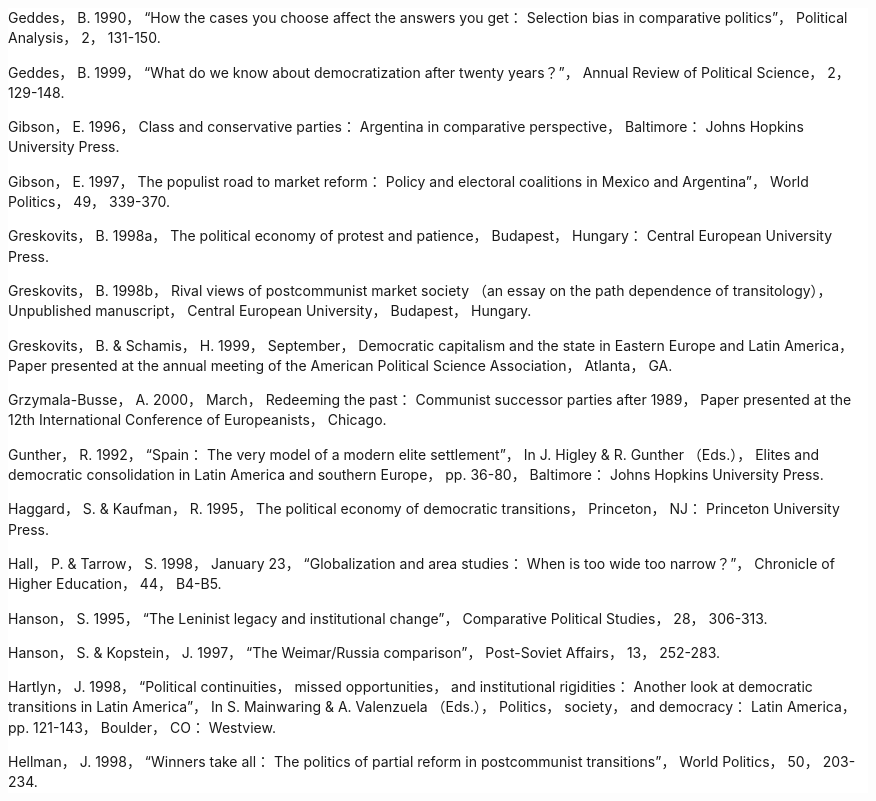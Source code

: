  </p>
 <p>
  Geddes， B. 1990， “How the cases you choose affect the answers you get： Selection bias in comparative politics”， Political Analysis， 2， 131-150.
 </p>
 <p>
  Geddes， B. 1999， “What do we know about democratization after twenty years？”， Annual Review of Political Science， 2， 129-148.
 </p>
 <p>
  Gibson， E. 1996， Class and conservative parties： Argentina in comparative perspective， Baltimore： Johns Hopkins University Press.
 </p>
 <p>
  Gibson， E. 1997， The populist road to market reform： Policy and electoral coalitions in Mexico and Argentina”， World Politics， 49， 339-370.
 </p>
 <p>
  Greskovits， B. 1998a， The political economy of protest and patience， Budapest， Hungary： Central European University Press.
 </p>
 <p>
  Greskovits， B. 1998b， Rival views of postcommunist market society （an essay on the path dependence of transitology）， Unpublished manuscript， Central European University， Budapest， Hungary.
 </p>
 <p>
  Greskovits， B. &amp; Schamis， H. 1999， September， Democratic capitalism and the state in Eastern Europe and Latin America， Paper presented at the annual meeting of the American Political Science Association， Atlanta， GA.
 </p>
 <p>
  Grzymala-Busse， A. 2000， March， Redeeming the past： Communist successor parties after 1989， Paper presented at the 12th International Conference of Europeanists， Chicago.
 </p>
 <p>
  Gunther， R. 1992， “Spain： The very model of a modern elite settlement”， In J. Higley &amp; R. Gunther （Eds.）， Elites and democratic consolidation in Latin America and southern Europe， pp. 36-80， Baltimore： Johns Hopkins University Press.
 </p>
 <p>
  Haggard， S. &amp; Kaufman， R. 1995， The political economy of democratic transitions， Princeton， NJ： Princeton University Press.
 </p>
 <p>
  Hall， P. &amp; Tarrow， S. 1998， January 23， “Globalization and area studies： When is too wide too narrow？”， Chronicle of Higher Education， 44， B4-B5.
 </p>
 <p>
  Hanson， S. 1995， “The Leninist legacy and institutional change”， Comparative Political Studies， 28， 306-313.
 </p>
 <p>
  Hanson， S. &amp; Kopstein， J. 1997， “The Weimar/Russia comparison”， Post-Soviet Affairs， 13， 252-283.
 </p>
 <p>
  Hartlyn， J. 1998， “Political continuities， missed opportunities， and institutional rigidities： Another look at democratic transitions in Latin America”， In S. Mainwaring &amp; A. Valenzuela （Eds.）， Politics， society， and democracy： Latin America， pp. 121-143， Boulder， CO： Westview.
 </p>
 <p>
  Hellman， J. 1998， “Winners take all： The politics of partial reform in postcommunist transitions”， World Politics， 50， 203-234.
 </p>